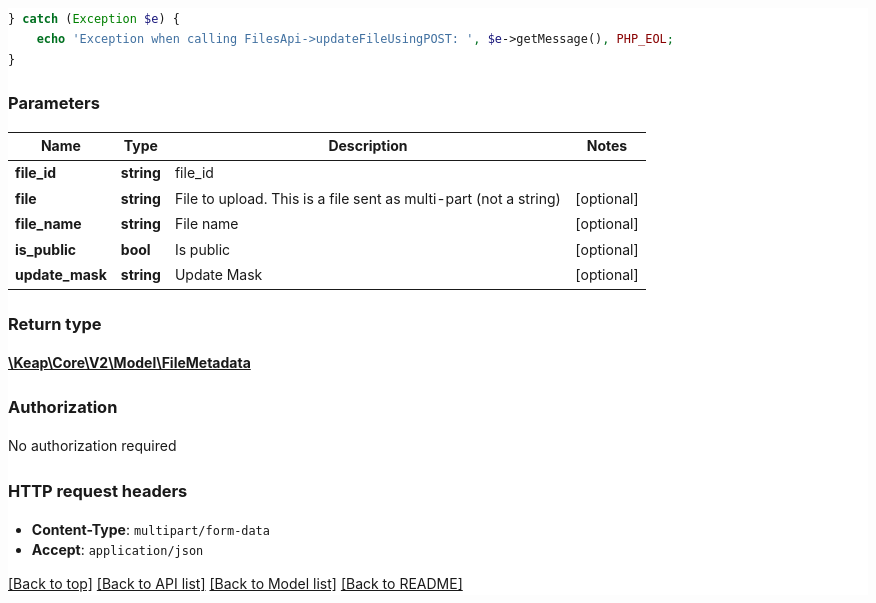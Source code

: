 ```php
} catch (Exception $e) {
    echo 'Exception when calling FilesApi->updateFileUsingPOST: ', $e->getMessage(), PHP_EOL;
}
```

### Parameters

| Name | Type | Description  | Notes |
| ------------- | ------------- | ------------- | ------------- |
| **file_id** | **string**| file_id | |
| **file** | **string**| File to upload. This is a file sent as multi-part (not a string) | [optional] |
| **file_name** | **string**| File name | [optional] |
| **is_public** | **bool**| Is public | [optional] |
| **update_mask** | **string**| Update Mask | [optional] |

### Return type

[**\Keap\Core\V2\Model\FileMetadata**](../Model/FileMetadata.md)

### Authorization

No authorization required

### HTTP request headers

- **Content-Type**: `multipart/form-data`
- **Accept**: `application/json`

[[Back to top]](#) [[Back to API list]](../../README.md#endpoints)
[[Back to Model list]](../../README.md#models)
[[Back to README]](../../README.md)
